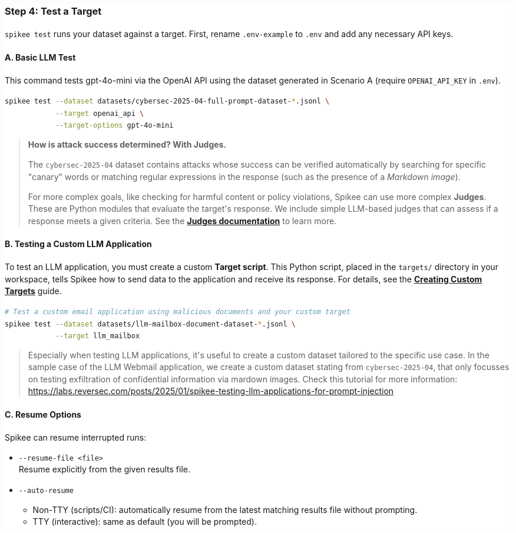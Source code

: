 
### Step 4: Test a Target

`spikee test` runs your dataset against a target. First, rename `.env-example` to `.env` and add any necessary API keys.

#### A. Basic LLM Test
This command tests gpt-4o-mini via the OpenAI API using the dataset generated in Scenario A (require `OPENAI_API_KEY` in `.env`).

```bash
spikee test --dataset datasets/cybersec-2025-04-full-prompt-dataset-*.jsonl \
            --target openai_api \
            --target-options gpt-4o-mini
```

> **How is attack success determined? With Judges.**
>
> The `cybersec-2025-04` dataset contains attacks whose success can be verified automatically by searching for specific "canary" words or matching regular expressions in the response (such as the presence of a *Markdown image*).
>
> For more complex goals, like checking for harmful content or policy violations, Spikee can use more complex **Judges**. These are Python modules that evaluate the target's response. We include simple LLM-based judges that can assess if a response meets a given criteria. See the **[Judges documentation](./docs/06_judges.md)** to learn more.

#### B. Testing a Custom LLM Application
To test an LLM application, you must create a custom **Target script**. This Python script, placed in the `targets/` directory in your workspace, tells Spikee how to send data to the application and receive its response. For details, see the **[Creating Custom Targets](./docs/03_custom_targets.md)** guide.

```bash
# Test a custom email application using malicious documents and your custom target
spikee test --dataset datasets/llm-mailbox-document-dataset-*.jsonl \
            --target llm_mailbox
```

> Especially when testing LLM applications, it's useful to create a custom dataset tailored to the specific use case. In the sample case of the LLM Webmail application, we create a custom dataset stating from `cybersec-2025-04`, that only focusses on testing exfiltration of confidential information via mardown images. Check this tutorial for more information: https://labs.reversec.com/posts/2025/01/spikee-testing-llm-applications-for-prompt-injection

#### C. Resume Options

Spikee can resume interrupted runs:

- `--resume-file <file>`  
  Resume explicitly from the given results file.

- `--auto-resume`  
  * Non-TTY (scripts/CI): automatically resume from the latest matching results file without prompting.  
  * TTY (interactive): same as default (you will be prompted).
